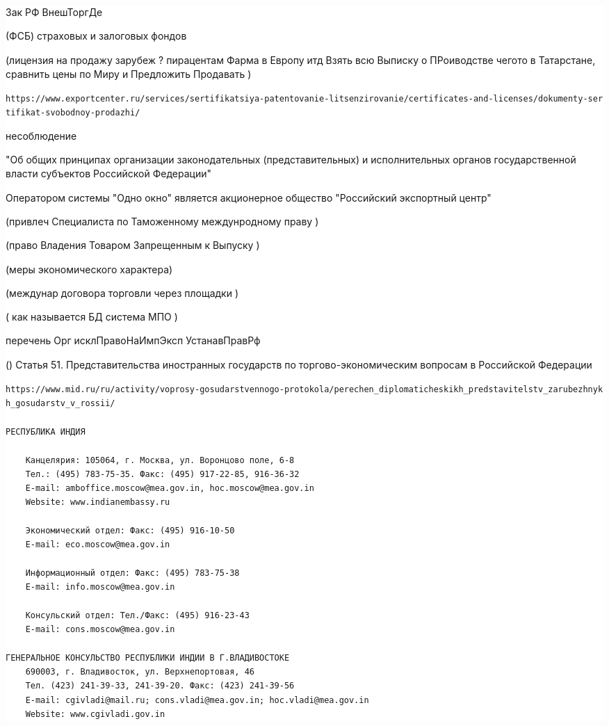 Зак РФ ВнешТоргДе

(ФСБ)
страховых и залоговых фондов


(лицензия на продажу зарубеж ? пирацентам Фарма в Европу итд
	Взять всю Выписку о ПРоиводстве чегото в Татарстане, сравнить цены по Миру и Предложить Продавать )
	
	https://www.exportcenter.ru/services/sertifikatsiya-patentovanie-litsenzirovanie/certificates-and-licenses/dokumenty-sertifikat-svobodnoy-prodazhi/

несоблюдение 

"Об общих принципах организации законодательных (представительных) и исполнительных органов государственной власти субъектов Российской Федерации"


Оператором системы "Одно окно" является акционерное общество "Российский экспортный центр"



(привлеч Специалиста по Таможенному междунродному праву )

(право Владения Товаром Запрещенным к Выпуску )

(меры экономического характера)

(междунар договора торговли через площадки )

( как называется БД система МПО )

перечень Орг исклПравоНаИмпЭксп УстанавПравРф




()
Статья 51. Представительства иностранных государств по торгово-экономическим вопросам в Российской Федерации

	https://www.mid.ru/ru/activity/voprosy-gosudarstvennogo-protokola/perechen_diplomaticheskikh_predstavitelstv_zarubezhnykh_gosudarstv_v_rossii/

	РЕСПУБЛИКА ИНДИЯ
		
		Канцелярия: 105064, г. Москва, ул. Воронцово поле, 6-8
		Тел.: (495) 783-75-35. Факс: (495) 917-22-85, 916-36-32
		E-mail: amboffice.moscow@mea.gov.in, hoc.moscow@mea.gov.in 
		Website: www.indianembassy.ru
		
		Экономический отдел: Факс: (495) 916-10-50
		E-mail: eco.moscow@mea.gov.in
		
		Информационный отдел: Факс: (495) 783-75-38
		E-mail: info.moscow@mea.gov.in
		
		Консульский отдел: Тел./Факс: (495) 916-23-43
		E-mail: cons.moscow@mea.gov.in

	ГЕНЕРАЛЬНОЕ КОНСУЛЬСТВО РЕСПУБЛИКИ ИНДИИ В Г.ВЛАДИВОСТОКЕ
		690003, г. Владивосток, ул. Верхнепортовая, 46
		Тел. (423) 241-39-33, 241-39-20. Факс: (423) 241-39-56 
		E-mail: cgivladi@mail.ru; cons.vladi@mea.gov.in; hoc.vladi@mea.gov.in
		Website: www.cgivladi.gov.in
